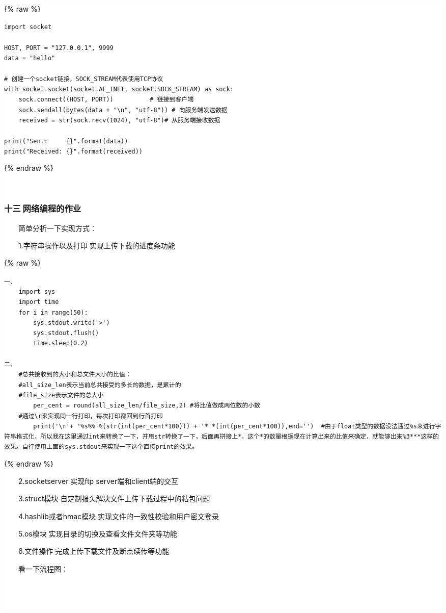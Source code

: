 {% raw %}
```
import socket

HOST, PORT = "127.0.0.1", 9999
data = "hello"

# 创建一个socket链接，SOCK_STREAM代表使用TCP协议
with socket.socket(socket.AF_INET, socket.SOCK_STREAM) as sock:
    sock.connect((HOST, PORT))          # 链接到客户端
    sock.sendall(bytes(data + "\n", "utf-8")) # 向服务端发送数据
    received = str(sock.recv(1024), "utf-8")# 从服务端接收数据

print("Sent:     {}".format(data))
print("Received: {}".format(received))
```
{% endraw %}

　　

### 十三 网络编程的作业

　　简单分析一下实现方式：

　　1.字符串操作以及打印  实现上传下载的进度条功能

{% raw %}
```
一、
    import sys
    import time
    for i in range(50):
        sys.stdout.write('>')
        sys.stdout.flush()
        time.sleep(0.2)

二、
    #总共接收到的大小和总文件大小的比值：
    #all_size_len表示当前总共接受的多长的数据，是累计的
    #file_size表示文件的总大小
        per_cent = round(all_size_len/file_size,2) #将比值做成两位数的小数
    #通过\r来实现同一行打印，每次打印都回到行首打印
        print('\r'+ '%s%%'%(str(int(per_cent*100))) + '*'*(int(per_cent*100)),end='')  #由于float类型的数据没法通过%s来进行字符串格式化，所以我在这里通过int来转换了一下，并用str转换了一下，后面再拼接上*，这个*的数量根据现在计算出来的比值来确定，就能够出来%3***这样的效果。自行使用上面的sys.stdout来实现一下这个直接print的效果。
```
{% endraw %}

　　2.socketserver  实现ftp server端和client端的交互

　　3.struct模块  自定制报头解决文件上传下载过程中的粘包问题

　　4.hashlib或者hmac模块  实现文件的一致性校验和用户密文登录

　　5.os模块  实现目录的切换及查看文件文件夹等功能

　　6.文件操作  完成上传下载文件及断点续传等功能

　　看一下流程图：

　　<img src="https://images2018.cnblogs.com/blog/988061/201809/988061-20180909100442395-748634687.png" alt="" />

　　　　
